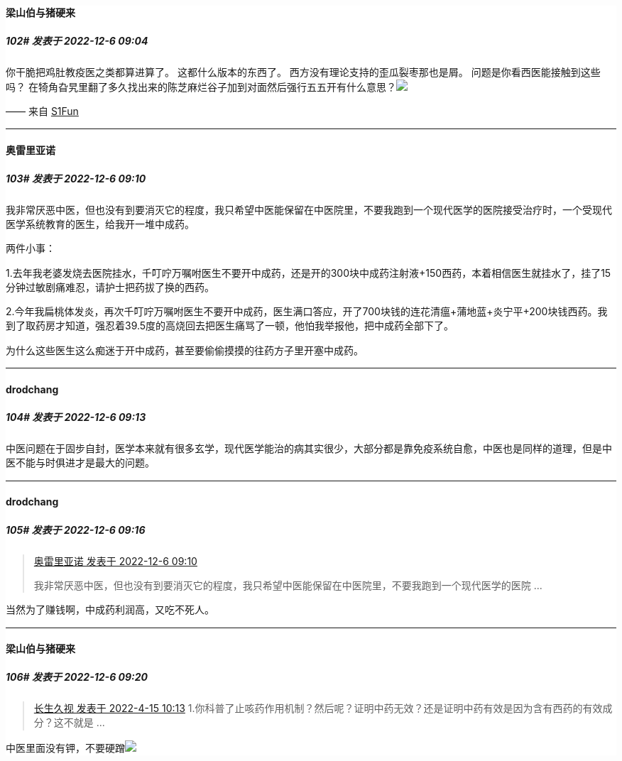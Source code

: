 ####  梁山伯与猪硬来  
##### 102#       发表于 2022-12-6 09:04

你干脆把鸡肚教疫医之类都算进算了。
这都什么版本的东西了。
西方没有理论支持的歪瓜裂枣那也是屑。
问题是你看西医能接触到这些吗？
在犄角旮旯里翻了多久找出来的陈芝麻烂谷子加到对面然后强行五五开有什么意思？<img src="https://static.saraba1st.com/image/smiley/face2017/002.png" referrerpolicy="no-referrer">

—— 来自 [S1Fun](https://s1fun.koalcat.com)

*****

####  奥雷里亚诺  
##### 103#       发表于 2022-12-6 09:10

我非常厌恶中医，但也没有到要消灭它的程度，我只希望中医能保留在中医院里，不要我跑到一个现代医学的医院接受治疗时，一个受现代医学系统教育的医生，给我开一堆中成药。

两件小事：

1.去年我老婆发烧去医院挂水，千叮咛万嘱咐医生不要开中成药，还是开的300块中成药注射液+150西药，本着相信医生就挂水了，挂了15分钟过敏剧痛难忍，请护士把药拔了换的西药。

2.今年我扁桃体发炎，再次千叮咛万嘱咐医生不要开中成药，医生满口答应，开了700块钱的连花清瘟+蒲地蓝+炎宁平+200块钱西药。我到了取药房才知道，强忍着39.5度的高烧回去把医生痛骂了一顿，他怕我举报他，把中成药全部下了。

为什么这些医生这么痴迷于开中成药，甚至要偷偷摸摸的往药方子里开塞中成药。



*****

####  drodchang  
##### 104#       发表于 2022-12-6 09:13

中医问题在于固步自封，医学本来就有很多玄学，现代医学能治的病其实很少，大部分都是靠免疫系统自愈，中医也是同样的道理，但是中医不能与时俱进才是最大的问题。

*****

####  drodchang  
##### 105#       发表于 2022-12-6 09:16

<blockquote><a href="httphttps://bbs.saraba1st.com/2b/forum.php?mod=redirect&amp;goto=findpost&amp;pid=58792003&amp;ptid=2064581" target="_blank">奥雷里亚诺 发表于 2022-12-6 09:10</a>

我非常厌恶中医，但也没有到要消灭它的程度，我只希望中医能保留在中医院里，不要我跑到一个现代医学的医院 ...</blockquote>
当然为了赚钱啊，中成药利润高，又吃不死人。

*****

####  梁山伯与猪硬来  
##### 106#       发表于 2022-12-6 09:20

<blockquote><a href="httphttps://bbs.saraba1st.com/2b/forum.php?mod=redirect&amp;goto=findpost&amp;pid=55458444&amp;ptid=2064581" target="_blank">长生久视 发表于 2022-4-15 10:13</a>
1.你科普了止咳药作用机制？然后呢？证明中药无效？还是证明中药有效是因为含有西药的有效成分？这不就是 ...</blockquote>
中医里面没有钾，不要硬蹭<img src="https://static.saraba1st.com/image/smiley/face2017/002.png" referrerpolicy="no-referrer">
